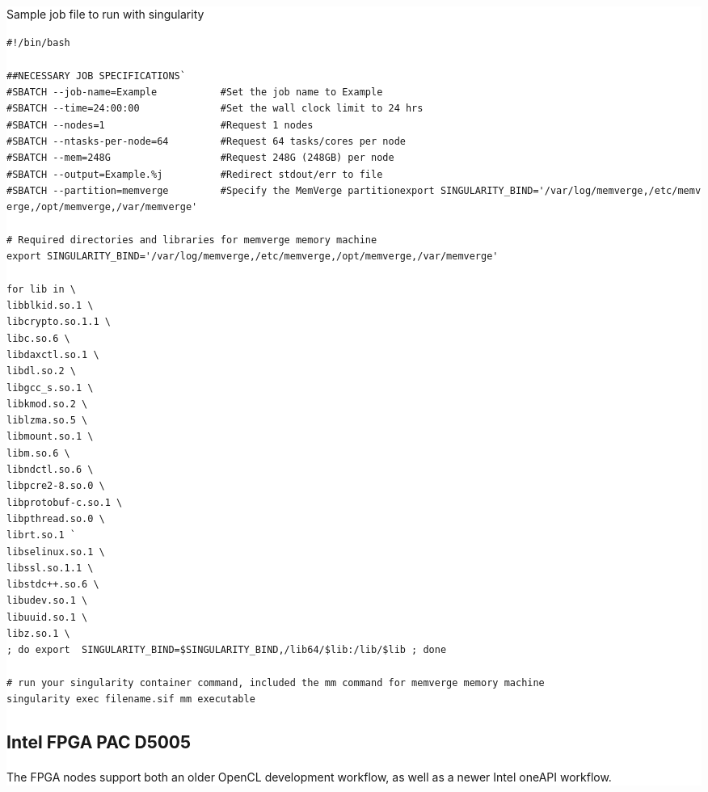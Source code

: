
Sample job file to run with singularity

    #!/bin/bash  
    
    ##NECESSARY JOB SPECIFICATIONS`  
    #SBATCH --job-name=Example           #Set the job name to Example  
    #SBATCH --time=24:00:00              #Set the wall clock limit to 24 hrs  
    #SBATCH --nodes=1                    #Request 1 nodes  
    #SBATCH --ntasks-per-node=64         #Request 64 tasks/cores per node  
    #SBATCH --mem=248G                   #Request 248G (248GB) per node  
    #SBATCH --output=Example.%j          #Redirect stdout/err to file  
    #SBATCH --partition=memverge         #Specify the MemVerge partitionexport SINGULARITY_BIND='/var/log/memverge,/etc/memverge,/opt/memverge,/var/memverge'  
    
    # Required directories and libraries for memverge memory machine  
    export SINGULARITY_BIND='/var/log/memverge,/etc/memverge,/opt/memverge,/var/memverge'  
    
    for lib in \  
    libblkid.so.1 \  
    libcrypto.so.1.1 \  
    libc.so.6 \  
    libdaxctl.so.1 \  
    libdl.so.2 \  
    libgcc_s.so.1 \  
    libkmod.so.2 \  
    liblzma.so.5 \  
    libmount.so.1 \  
    libm.so.6 \  
    libndctl.so.6 \  
    libpcre2-8.so.0 \  
    libprotobuf-c.so.1 \  
    libpthread.so.0 \  
    librt.so.1 `  
    libselinux.so.1 \  
    libssl.so.1.1 \  
    libstdc++.so.6 \  
    libudev.so.1 \  
    libuuid.so.1 \  
    libz.so.1 \  
    ; do export  SINGULARITY_BIND=$SINGULARITY_BIND,/lib64/$lib:/lib/$lib ; done  
    
    # run your singularity container command, included the mm command for memverge memory machine  
    singularity exec filename.sif mm executable

## Intel FPGA PAC D5005

The FPGA nodes support both an older OpenCL development workflow, as well as a newer Intel oneAPI workflow.
